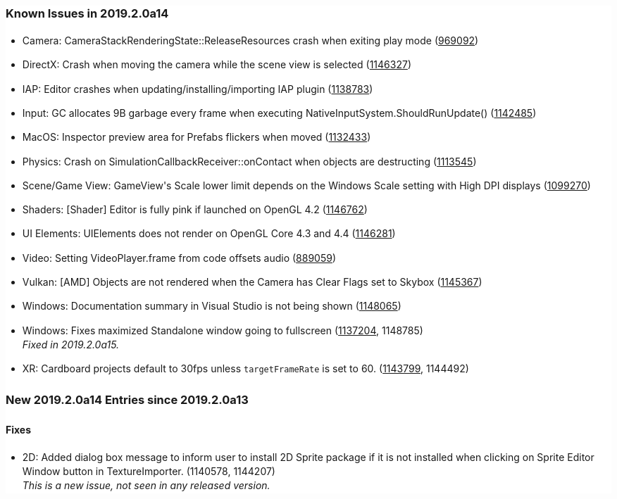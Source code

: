 ### Known Issues in 2019.2.0a14

*   Camera: CameraStackRenderingState::ReleaseResources crash when exiting play mode ([969092](https://issuetracker.unity3d.com/issues/camerastackrenderingstate-releaseresources-crash-when-exiting-play-mode))
    
*   DirectX: Crash when moving the camera while the scene view is selected ([1146327](https://issuetracker.unity3d.com/issues/crash-when-moving-the-camera-while-the-scene-view-is-selected))
    
*   IAP: Editor crashes when updating/installing/importing IAP plugin ([1138783](https://issuetracker.unity3d.com/issues/iap-editor-crashes-when-updating-slash-installing-slash-importing-iap-plugin))
    
*   Input: GC allocates 9B garbage every frame when executing NativeInputSystem.ShouldRunUpdate() ([1142485](https://issuetracker.unity3d.com/issues/gc-allocates-9b-garbage-every-frame-when-executing-nativeinputsystem-dot-shouldrunupdate))
    
*   MacOS: Inspector preview area for Prefabs flickers when moved ([1132433](https://issuetracker.unity3d.com/issues/prefab-inspector-preview-window-flickers-when-moved))
    
*   Physics: Crash on SimulationCallbackReceiver::onContact when objects are destructing ([1113545](https://issuetracker.unity3d.com/issues/crash-on-simulationcallbackreceiver-oncontact-when-objects-are-destructing))
    
*   Scene/Game View: GameView's Scale lower limit depends on the Windows Scale setting with High DPI displays ([1099270](https://issuetracker.unity3d.com/issues/gameview-defaults-to-1-dot-25x-scale-on-windows))
    
*   Shaders: \[Shader\] Editor is fully pink if launched on OpenGL 4.2 ([1146762](https://issuetracker.unity3d.com/issues/shader-editor-is-fully-pink-if-launched-on-opengl-4-dot-2))
    
*   UI Elements: UIElements does not render on OpenGL Core 4.3 and 4.4 ([1146281](https://issuetracker.unity3d.com/issues/uielements-does-not-render-on-opengl-core-4-dot-3-and-4-dot-4))
    
*   Video: Setting VideoPlayer.frame from code offsets audio ([889059](https://issuetracker.unity3d.com/issues/setting-videoplayer-dot-frame-from-code-offsets-audio))
    
*   Vulkan: \[AMD\] Objects are not rendered when the Camera has Clear Flags set to Skybox ([1145367](https://issuetracker.unity3d.com/issues/vulkan-amd-objects-do-not-get-rendered-when-the-camera-has-clear-flags-set-to-skybox))
    
*   Windows: Documentation summary in Visual Studio is not being shown ([1148065](https://issuetracker.unity3d.com/issues/documentation-summary-in-visual-studio-is-not-being-shown))
    
*   Windows: Fixes maximized Standalone window going to fullscreen ([1137204](https://issuetracker.unity3d.com/issues/fullscreen-mode-maximized-window-functionality-is-broken-and-any-built-player-changes-to-non-window-mode-when-maximizing), 1148785)  
    _Fixed in 2019.2.0a15._
    
*   XR: Cardboard projects default to 30fps unless `targetFrameRate` is set to 60. ([1143799](https://issuetracker.unity3d.com/issues/cardboard-projects-default-to-30fps), 1144492)
    

### New 2019.2.0a14 Entries since 2019.2.0a13

#### Fixes

*   2D: Added dialog box message to inform user to install 2D Sprite package if it is not installed when clicking on Sprite Editor Window button in TextureImporter. (1140578, 1144207)  
    _This is a new issue, not seen in any released version._
    